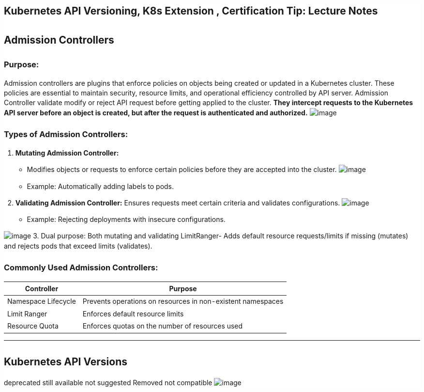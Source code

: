 ## Kubernetes API Versioning, K8s Extension , Certification Tip: Lecture Notes



##  Admission Controllers


### **Purpose:**
Admission controllers are plugins that enforce policies on objects being created or updated in a Kubernetes cluster. These policies are essential to maintain security, resource limits, and operational efficiency controlled by API server. Admission Controller validate modify or reject API request before getting applied to the cluster. **They intercept requests to the Kubernetes API server before an object is created, but after the request is authenticated and authorized.** 
![image](https://github.com/user-attachments/assets/3b075f50-36f0-4311-8981-390525ed716e)


### **Types of Admission Controllers:**
1. **Mutating Admission Controller:**
   - Modifies objects or requests to enforce certain policies before they are accepted into the cluster.
     ![image](https://github.com/user-attachments/assets/48f0f526-1f9e-404c-8d66-1eb7790d6867)

   - Example: Automatically adding labels to pods.

2. **Validating Admission Controller:**  Ensures requests meet certain criteria and validates configurations.
   ![image](https://github.com/user-attachments/assets/1c15f24e-a45c-4bf6-8d05-caf9beb67acc)

   - Example: Rejecting deployments with insecure configurations.
     

![image](https://hackmd.io/_uploads/SkOaSVgU1g.png)
3. Dual purpose: Both mutating and validating
   LimitRanger- Adds default resource requests/limits if missing (mutates) and rejects pods that exceed limits (validates).
  

### **Commonly Used Admission Controllers:**
| Controller         | Purpose                                              |
|--------------------|------------------------------------------------------|
| Namespace Lifecycle | Prevents operations on resources in non-existent namespaces |
| Limit Ranger        | Enforces default resource limits                    |
| Resource Quota      | Enforces quotas on the number of resources used     |

---

##  Kubernetes API Versions
deprecated still available not suggested
Removed not compatible
![image](https://github.com/user-attachments/assets/5f415070-32c2-42ba-b516-389a9b259f2d)

